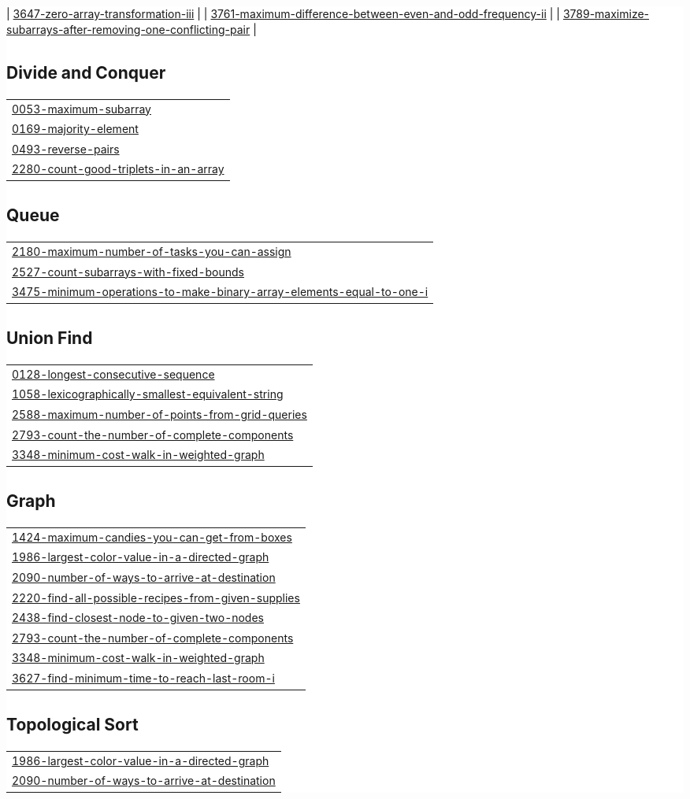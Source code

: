 | [3647-zero-array-transformation-iii](https://github.com/FHEROZ3/LEET-WITH-ALI/tree/master/3647-zero-array-transformation-iii) |
| [3761-maximum-difference-between-even-and-odd-frequency-ii](https://github.com/FHEROZ3/LEET-WITH-ALI/tree/master/3761-maximum-difference-between-even-and-odd-frequency-ii) |
| [3789-maximize-subarrays-after-removing-one-conflicting-pair](https://github.com/FHEROZ3/LEET-WITH-ALI/tree/master/3789-maximize-subarrays-after-removing-one-conflicting-pair) |
## Divide and Conquer
|  |
| ------- |
| [0053-maximum-subarray](https://github.com/FHEROZ3/LEET-WITH-ALI/tree/master/0053-maximum-subarray) |
| [0169-majority-element](https://github.com/FHEROZ3/LEET-WITH-ALI/tree/master/0169-majority-element) |
| [0493-reverse-pairs](https://github.com/FHEROZ3/LEET-WITH-ALI/tree/master/0493-reverse-pairs) |
| [2280-count-good-triplets-in-an-array](https://github.com/FHEROZ3/LEET-WITH-ALI/tree/master/2280-count-good-triplets-in-an-array) |
## Queue
|  |
| ------- |
| [2180-maximum-number-of-tasks-you-can-assign](https://github.com/FHEROZ3/LEET-WITH-ALI/tree/master/2180-maximum-number-of-tasks-you-can-assign) |
| [2527-count-subarrays-with-fixed-bounds](https://github.com/FHEROZ3/LEET-WITH-ALI/tree/master/2527-count-subarrays-with-fixed-bounds) |
| [3475-minimum-operations-to-make-binary-array-elements-equal-to-one-i](https://github.com/FHEROZ3/LEET-WITH-ALI/tree/master/3475-minimum-operations-to-make-binary-array-elements-equal-to-one-i) |
## Union Find
|  |
| ------- |
| [0128-longest-consecutive-sequence](https://github.com/FHEROZ3/LEET-WITH-ALI/tree/master/0128-longest-consecutive-sequence) |
| [1058-lexicographically-smallest-equivalent-string](https://github.com/FHEROZ3/LEET-WITH-ALI/tree/master/1058-lexicographically-smallest-equivalent-string) |
| [2588-maximum-number-of-points-from-grid-queries](https://github.com/FHEROZ3/LEET-WITH-ALI/tree/master/2588-maximum-number-of-points-from-grid-queries) |
| [2793-count-the-number-of-complete-components](https://github.com/FHEROZ3/LEET-WITH-ALI/tree/master/2793-count-the-number-of-complete-components) |
| [3348-minimum-cost-walk-in-weighted-graph](https://github.com/FHEROZ3/LEET-WITH-ALI/tree/master/3348-minimum-cost-walk-in-weighted-graph) |
## Graph
|  |
| ------- |
| [1424-maximum-candies-you-can-get-from-boxes](https://github.com/FHEROZ3/LEET-WITH-ALI/tree/master/1424-maximum-candies-you-can-get-from-boxes) |
| [1986-largest-color-value-in-a-directed-graph](https://github.com/FHEROZ3/LEET-WITH-ALI/tree/master/1986-largest-color-value-in-a-directed-graph) |
| [2090-number-of-ways-to-arrive-at-destination](https://github.com/FHEROZ3/LEET-WITH-ALI/tree/master/2090-number-of-ways-to-arrive-at-destination) |
| [2220-find-all-possible-recipes-from-given-supplies](https://github.com/FHEROZ3/LEET-WITH-ALI/tree/master/2220-find-all-possible-recipes-from-given-supplies) |
| [2438-find-closest-node-to-given-two-nodes](https://github.com/FHEROZ3/LEET-WITH-ALI/tree/master/2438-find-closest-node-to-given-two-nodes) |
| [2793-count-the-number-of-complete-components](https://github.com/FHEROZ3/LEET-WITH-ALI/tree/master/2793-count-the-number-of-complete-components) |
| [3348-minimum-cost-walk-in-weighted-graph](https://github.com/FHEROZ3/LEET-WITH-ALI/tree/master/3348-minimum-cost-walk-in-weighted-graph) |
| [3627-find-minimum-time-to-reach-last-room-i](https://github.com/FHEROZ3/LEET-WITH-ALI/tree/master/3627-find-minimum-time-to-reach-last-room-i) |
## Topological Sort
|  |
| ------- |
| [1986-largest-color-value-in-a-directed-graph](https://github.com/FHEROZ3/LEET-WITH-ALI/tree/master/1986-largest-color-value-in-a-directed-graph) |
| [2090-number-of-ways-to-arrive-at-destination](https://github.com/FHEROZ3/LEET-WITH-ALI/tree/master/2090-number-of-ways-to-arrive-at-destination) |